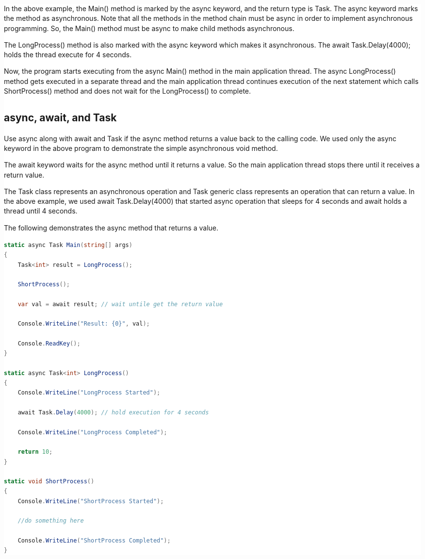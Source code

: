 In the above example, the Main() method is marked by the async keyword, and the return type is Task. The async keyword marks the method as asynchronous. Note that all the methods in the method chain must be async in order to implement asynchronous programming. So, the Main() method must be async to make child methods asynchronous.

The LongProcess() method is also marked with the async keyword which makes it asynchronous. The await Task.Delay(4000); holds the thread execute for 4 seconds.

Now, the program starts executing from the async Main() method in the main application thread. The async LongProcess() method gets executed in a separate thread and the main application thread continues execution of the next statement which calls ShortProcess() method and does not wait for the LongProcess() to complete.

## async, await, and Task

Use async along with await and Task if the async method returns a value back to the calling code. We used only the async keyword in the above program to demonstrate the simple asynchronous void method.

The await keyword waits for the async method until it returns a value. So the main application thread stops there until it receives a return value.

The Task class represents an asynchronous operation and Task<TResult> generic class represents an operation that can return a value. In the above example, we used await Task.Delay(4000) that started async operation that sleeps for 4 seconds and await holds a thread until 4 seconds.

The following demonstrates the async method that returns a value.
    
```csharp
static async Task Main(string[] args)
{
    Task<int> result = LongProcess();

    ShortProcess();

    var val = await result; // wait untile get the return value

    Console.WriteLine("Result: {0}", val);

    Console.ReadKey();
}

static async Task<int> LongProcess()
{
    Console.WriteLine("LongProcess Started");

    await Task.Delay(4000); // hold execution for 4 seconds

    Console.WriteLine("LongProcess Completed");

    return 10;
}

static void ShortProcess()
{
    Console.WriteLine("ShortProcess Started");

    //do something here

    Console.WriteLine("ShortProcess Completed");
}
```
